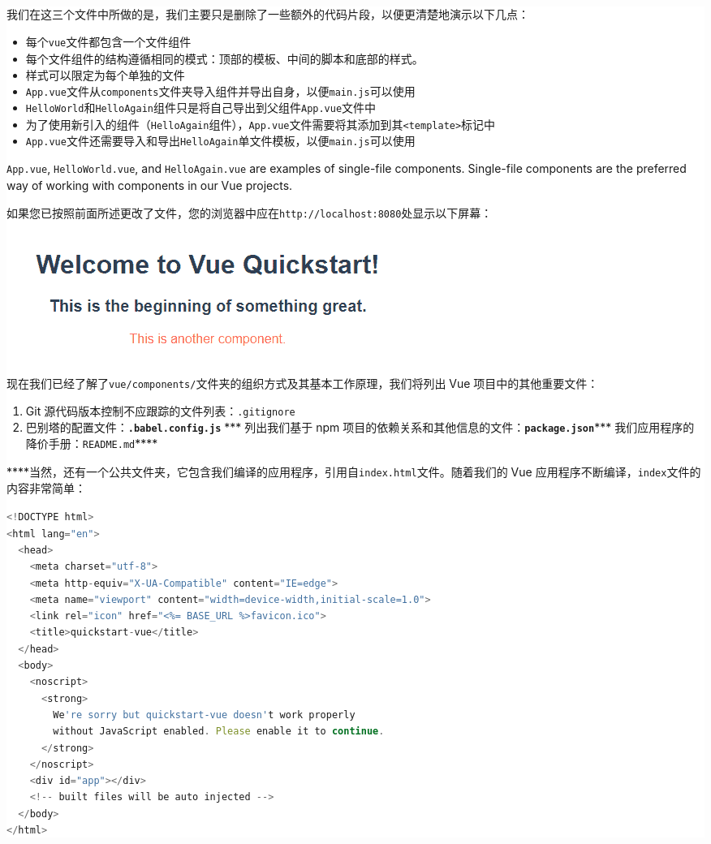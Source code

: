 我们在这三个文件中所做的是，我们主要只是删除了一些额外的代码片段，以便更清楚地演示以下几点：

*   每个`vue`文件都包含一个文件组件
*   每个文件组件的结构遵循相同的模式：顶部的模板、中间的脚本和底部的样式。
*   样式可以限定为每个单独的文件
*   `App.vue`文件从`components`文件夹导入组件并导出自身，以便`main.js`可以使用
*   `HelloWorld`和`HelloAgain`组件只是将自己导出到父组件`App.vue`文件中
*   为了使用新引入的组件（`HelloAgain`组件），`App.vue`文件需要将其添加到其`<template>`标记中
*   `App.vue`文件还需要导入和导出`HelloAgain`单文件模板，以便`main.js`可以使用

`App.vue`, `HelloWorld.vue`, and `HelloAgain.vue` are examples of single-file components. Single-file components are the preferred way of working with components in our Vue projects.

如果您已按照前面所述更改了文件，您的浏览器中应在`http://localhost:8080`处显示以下屏幕：

![](img/36843230-2832-419a-8797-b07bdbab04fa.png)

现在我们已经了解了`vue/components/`文件夹的组织方式及其基本工作原理，我们将列出 Vue 项目中的其他重要文件：

1.  Git 源代码版本控制不应跟踪的文件列表：`.gitignore`
2.  巴别塔的配置文件：**`.babel.config.js`**
***   列出我们基于 npm 项目的依赖关系和其他信息的文件：**`package.json`*****   我们应用程序的降价手册：`README.md`****

 ****当然，还有一个公共文件夹，它包含我们编译的应用程序，引用自`index.html`文件。随着我们的 Vue 应用程序不断编译，`index`文件的内容非常简单：

```js
<!DOCTYPE html>
<html lang="en">
  <head>
    <meta charset="utf-8">
    <meta http-equiv="X-UA-Compatible" content="IE=edge">
    <meta name="viewport" content="width=device-width,initial-scale=1.0">
    <link rel="icon" href="<%= BASE_URL %>favicon.ico">
    <title>quickstart-vue</title>
  </head>
  <body>
    <noscript>
      <strong>
        We're sorry but quickstart-vue doesn't work properly 
        without JavaScript enabled. Please enable it to continue.
      </strong>
    </noscript>
    <div id="app"></div>
    <!-- built files will be auto injected -->
  </body>
</html>
```
